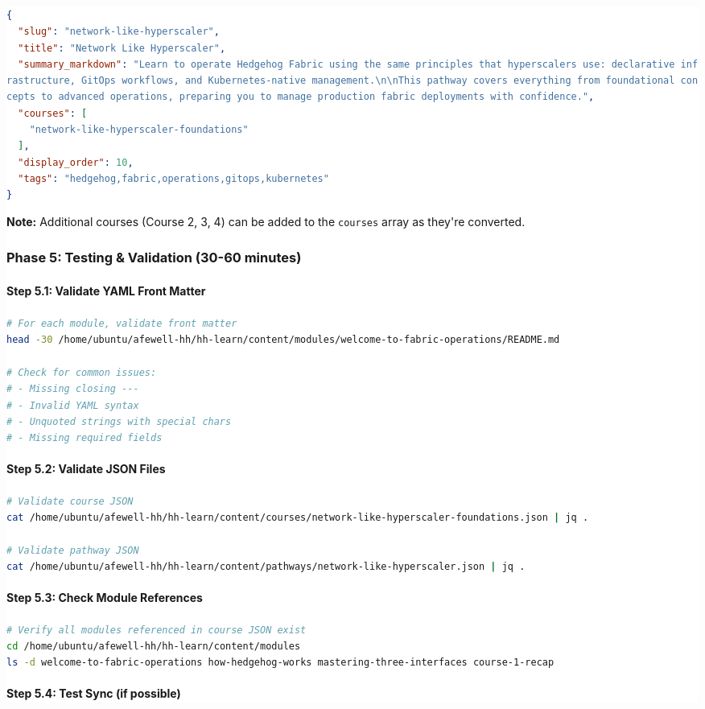 ```json
{
  "slug": "network-like-hyperscaler",
  "title": "Network Like Hyperscaler",
  "summary_markdown": "Learn to operate Hedgehog Fabric using the same principles that hyperscalers use: declarative infrastructure, GitOps workflows, and Kubernetes-native management.\n\nThis pathway covers everything from foundational concepts to advanced operations, preparing you to manage production fabric deployments with confidence.",
  "courses": [
    "network-like-hyperscaler-foundations"
  ],
  "display_order": 10,
  "tags": "hedgehog,fabric,operations,gitops,kubernetes"
}
```

**Note:** Additional courses (Course 2, 3, 4) can be added to the `courses` array as they're converted.

### Phase 5: Testing & Validation (30-60 minutes)

#### Step 5.1: Validate YAML Front Matter

```bash
# For each module, validate front matter
head -30 /home/ubuntu/afewell-hh/hh-learn/content/modules/welcome-to-fabric-operations/README.md

# Check for common issues:
# - Missing closing ---
# - Invalid YAML syntax
# - Unquoted strings with special chars
# - Missing required fields
```

#### Step 5.2: Validate JSON Files

```bash
# Validate course JSON
cat /home/ubuntu/afewell-hh/hh-learn/content/courses/network-like-hyperscaler-foundations.json | jq .

# Validate pathway JSON
cat /home/ubuntu/afewell-hh/hh-learn/content/pathways/network-like-hyperscaler.json | jq .
```

#### Step 5.3: Check Module References

```bash
# Verify all modules referenced in course JSON exist
cd /home/ubuntu/afewell-hh/hh-learn/content/modules
ls -d welcome-to-fabric-operations how-hedgehog-works mastering-three-interfaces course-1-recap
```

#### Step 5.4: Test Sync (if possible)

